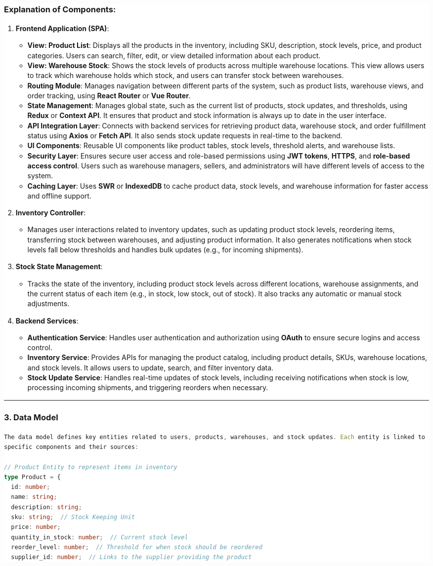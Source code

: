 
### **Explanation of Components:**

1. **Frontend Application (SPA)**:

   - **View: Product List**: Displays all the products in the inventory, including SKU, description, stock levels, price, and product categories. Users can search, filter, edit, or view detailed information about each product.
   - **View: Warehouse Stock**: Shows the stock levels of products across multiple warehouse locations. This view allows users to track which warehouse holds which stock, and users can transfer stock between warehouses.
   - **Routing Module**: Manages navigation between different parts of the system, such as product lists, warehouse views, and order tracking, using **React Router** or **Vue Router**.
   - **State Management**: Manages global state, such as the current list of products, stock updates, and thresholds, using **Redux** or **Context API**. It ensures that product and stock information is always up to date in the user interface.
   - **API Integration Layer**: Connects with backend services for retrieving product data, warehouse stock, and order fulfillment status using **Axios** or **Fetch API**. It also sends stock update requests in real-time to the backend.
   - **UI Components**: Reusable UI components like product tables, stock levels, threshold alerts, and warehouse lists.
   - **Security Layer**: Ensures secure user access and role-based permissions using **JWT tokens**, **HTTPS**, and **role-based access control**. Users such as warehouse managers, sellers, and administrators will have different levels of access to the system.
   - **Caching Layer**: Uses **SWR** or **IndexedDB** to cache product data, stock levels, and warehouse information for faster access and offline support.

2. **Inventory Controller**:

   - Manages user interactions related to inventory updates, such as updating product stock levels, reordering items, transferring stock between warehouses, and adjusting product information. It also generates notifications when stock levels fall below thresholds and handles bulk updates (e.g., for incoming shipments).

3. **Stock State Management**:

   - Tracks the state of the inventory, including product stock levels across different locations, warehouse assignments, and the current status of each item (e.g., in stock, low stock, out of stock). It also tracks any automatic or manual stock adjustments.

4. **Backend Services**:
   - **Authentication Service**: Handles user authentication and authorization using **OAuth** to ensure secure logins and access control.
   - **Inventory Service**: Provides APIs for managing the product catalog, including product details, SKUs, warehouse locations, and stock levels. It allows users to update, search, and filter inventory data.
   - **Stock Update Service**: Handles real-time updates of stock levels, including receiving notifications when stock is low, processing incoming shipments, and triggering reorders when necessary.

---

### **3. Data Model**

```typescript
The data model defines key entities related to users, products, warehouses, and stock updates. Each entity is linked to specific components and their sources:

// Product Entity to represent items in inventory
type Product = {
  id: number;
  name: string;
  description: string;
  sku: string;  // Stock Keeping Unit
  price: number;
  quantity_in_stock: number;  // Current stock level
  reorder_level: number;  // Threshold for when stock should be reordered
  supplier_id: number;  // Links to the supplier providing the product
```
